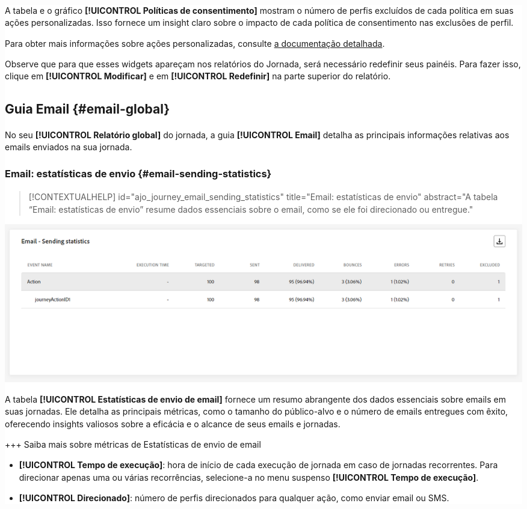 A tabela e o gráfico **[!UICONTROL Políticas de consentimento]** mostram o número de perfis excluídos de cada política em suas ações personalizadas. Isso fornece um insight claro sobre o impacto de cada política de consentimento nas exclusões de perfil.

Para obter mais informações sobre ações personalizadas, consulte [a documentação detalhada](../action/about-custom-action-configuration.md).

Observe que para que esses widgets apareçam nos relatórios do Jornada, será necessário redefinir seus painéis. Para fazer isso, clique em **[!UICONTROL Modificar]** e em **[!UICONTROL Redefinir]** na parte superior do relatório.

## Guia Email {#email-global}

No seu **[!UICONTROL Relatório global]** do jornada, a guia **[!UICONTROL Email]** detalha as principais informações relativas aos emails enviados na sua jornada.

### Email: estatísticas de envio {#email-sending-statistics}

>[!CONTEXTUALHELP]
>id="ajo_journey_email_sending_statistics"
>title="Email: estatísticas de envio"
>abstract="A tabela “Email: estatísticas de envio” resume dados essenciais sobre o email, como se ele foi direcionado ou entregue."

![](assets/journey_email_statistics.png)

A tabela **[!UICONTROL Estatísticas de envio de email]** fornece um resumo abrangente dos dados essenciais sobre emails em suas jornadas. Ele detalha as principais métricas, como o tamanho do público-alvo e o número de emails entregues com êxito, oferecendo insights valiosos sobre a eficácia e o alcance de seus emails e jornadas.

+++ Saiba mais sobre métricas de Estatísticas de envio de email

* **[!UICONTROL Tempo de execução]**: hora de início de cada execução de jornada em caso de jornadas recorrentes. Para direcionar apenas uma ou várias recorrências, selecione-a no menu suspenso **[!UICONTROL Tempo de execução]**.

* **[!UICONTROL Direcionado]**: número de perfis direcionados para qualquer ação, como enviar email ou SMS.

